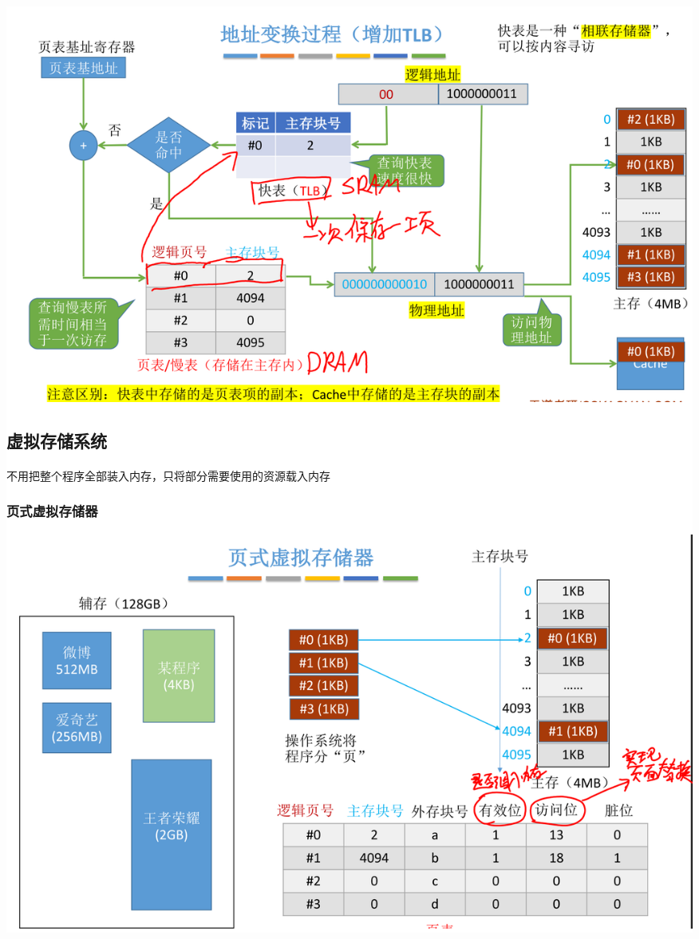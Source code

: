 ![image-20210731124353931](Images/image-20210731124353931.png)

## 虚拟存储系统

不用把整个程序全部装入内存，只将部分需要使用的资源载入内存

### 页式虚拟存储器

![image-20210731125757338](Images/image-20210731125757338.png)

